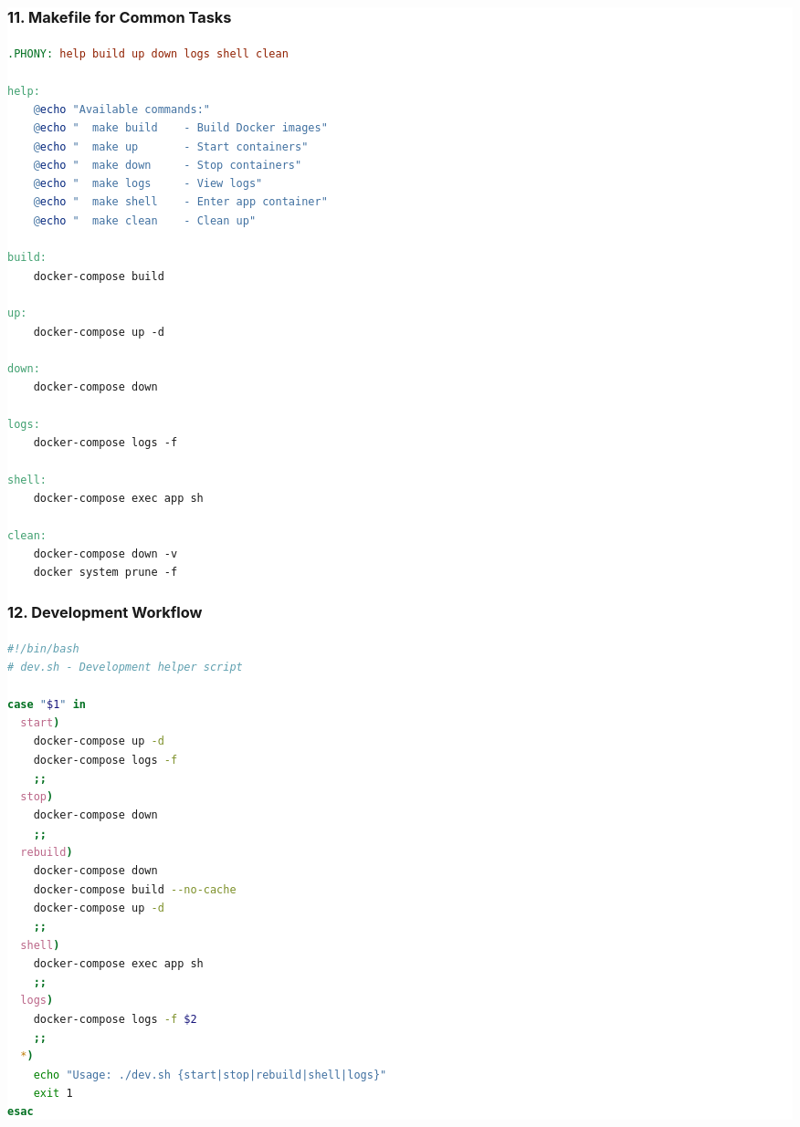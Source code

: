 ### 11. Makefile for Common Tasks

```makefile
.PHONY: help build up down logs shell clean

help:
	@echo "Available commands:"
	@echo "  make build    - Build Docker images"
	@echo "  make up       - Start containers"
	@echo "  make down     - Stop containers"
	@echo "  make logs     - View logs"
	@echo "  make shell    - Enter app container"
	@echo "  make clean    - Clean up"

build:
	docker-compose build

up:
	docker-compose up -d

down:
	docker-compose down

logs:
	docker-compose logs -f

shell:
	docker-compose exec app sh

clean:
	docker-compose down -v
	docker system prune -f
```

### 12. Development Workflow

```bash
#!/bin/bash
# dev.sh - Development helper script

case "$1" in
  start)
    docker-compose up -d
    docker-compose logs -f
    ;;
  stop)
    docker-compose down
    ;;
  rebuild)
    docker-compose down
    docker-compose build --no-cache
    docker-compose up -d
    ;;
  shell)
    docker-compose exec app sh
    ;;
  logs)
    docker-compose logs -f $2
    ;;
  *)
    echo "Usage: ./dev.sh {start|stop|rebuild|shell|logs}"
    exit 1
esac
```
